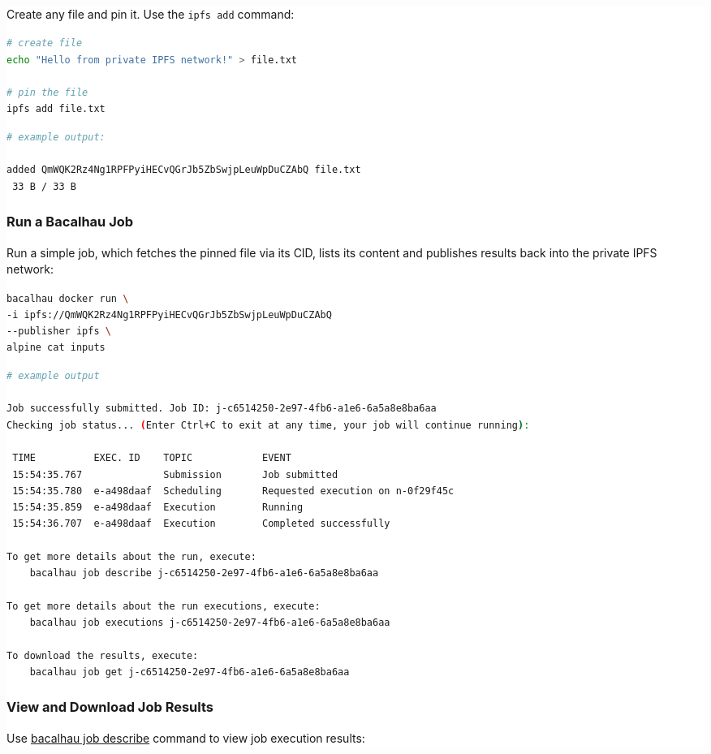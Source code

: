 Create any file and pin it. Use the `ipfs add` command:

```bash
# create file
echo "Hello from private IPFS network!" > file.txt

# pin the file
ipfs add file.txt
```

```bash
# example output:

added QmWQK2Rz4Ng1RPFPyiHECvQGrJb5ZbSwjpLeuWpDuCZAbQ file.txt
 33 B / 33 B
```

### Run a Bacalhau Job

Run a simple job, which fetches the pinned file via its CID, lists its content and publishes results back into the private IPFS network:

```bash
bacalhau docker run \
-i ipfs://QmWQK2Rz4Ng1RPFPyiHECvQGrJb5ZbSwjpLeuWpDuCZAbQ
--publisher ipfs \
alpine cat inputs
```

```bash
# example output

Job successfully submitted. Job ID: j-c6514250-2e97-4fb6-a1e6-6a5a8e8ba6aa
Checking job status... (Enter Ctrl+C to exit at any time, your job will continue running):

 TIME          EXEC. ID    TOPIC            EVENT         
 15:54:35.767              Submission       Job submitted 
 15:54:35.780  e-a498daaf  Scheduling       Requested execution on n-0f29f45c 
 15:54:35.859  e-a498daaf  Execution        Running 
 15:54:36.707  e-a498daaf  Execution        Completed successfully 
                                             
To get more details about the run, execute:
	bacalhau job describe j-c6514250-2e97-4fb6-a1e6-6a5a8e8ba6aa

To get more details about the run executions, execute:
	bacalhau job executions j-c6514250-2e97-4fb6-a1e6-6a5a8e8ba6aa

To download the results, execute:
	bacalhau job get j-c6514250-2e97-4fb6-a1e6-6a5a8e8ba6aa
```

### View and Download Job Results

Use [bacalhau job describe](../../references/cli-reference/cli/job/index-1.md) command to view job execution results:
